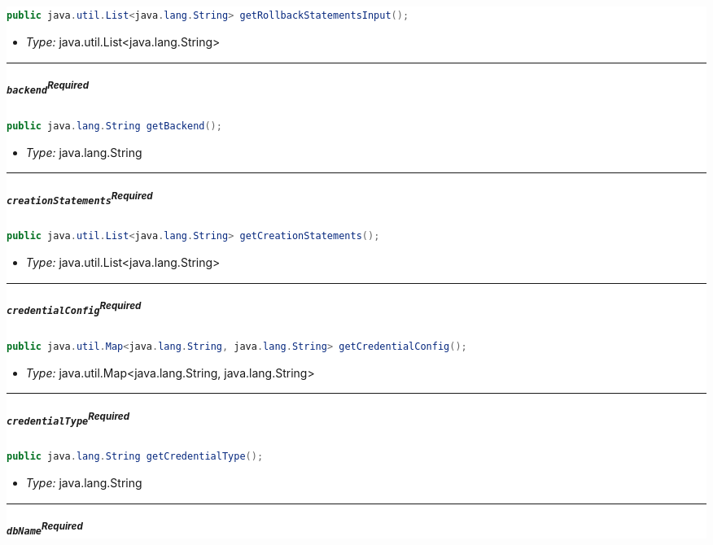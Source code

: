 ```java
public java.util.List<java.lang.String> getRollbackStatementsInput();
```

- *Type:* java.util.List<java.lang.String>

---

##### `backend`<sup>Required</sup> <a name="backend" id="@cdktf/provider-vault.databaseSecretBackendRole.DatabaseSecretBackendRole.property.backend"></a>

```java
public java.lang.String getBackend();
```

- *Type:* java.lang.String

---

##### `creationStatements`<sup>Required</sup> <a name="creationStatements" id="@cdktf/provider-vault.databaseSecretBackendRole.DatabaseSecretBackendRole.property.creationStatements"></a>

```java
public java.util.List<java.lang.String> getCreationStatements();
```

- *Type:* java.util.List<java.lang.String>

---

##### `credentialConfig`<sup>Required</sup> <a name="credentialConfig" id="@cdktf/provider-vault.databaseSecretBackendRole.DatabaseSecretBackendRole.property.credentialConfig"></a>

```java
public java.util.Map<java.lang.String, java.lang.String> getCredentialConfig();
```

- *Type:* java.util.Map<java.lang.String, java.lang.String>

---

##### `credentialType`<sup>Required</sup> <a name="credentialType" id="@cdktf/provider-vault.databaseSecretBackendRole.DatabaseSecretBackendRole.property.credentialType"></a>

```java
public java.lang.String getCredentialType();
```

- *Type:* java.lang.String

---

##### `dbName`<sup>Required</sup> <a name="dbName" id="@cdktf/provider-vault.databaseSecretBackendRole.DatabaseSecretBackendRole.property.dbName"></a>
